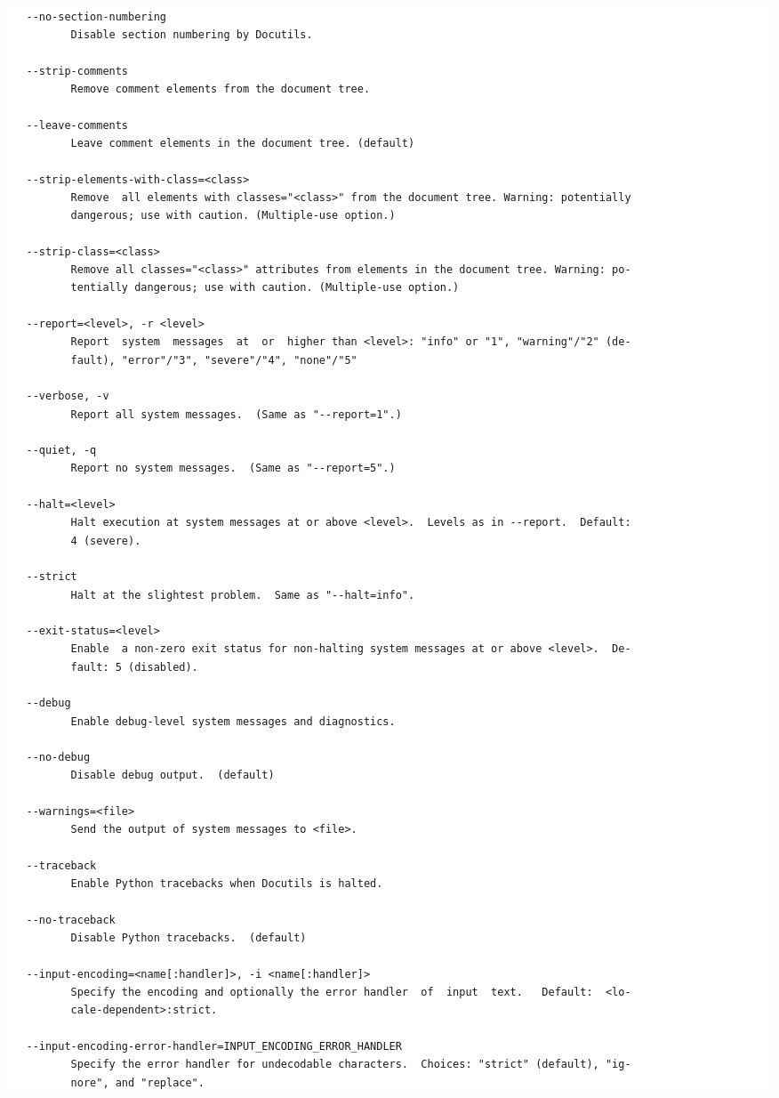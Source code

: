        --no-section-numbering
              Disable section numbering by Docutils.

       --strip-comments
              Remove comment elements from the document tree.

       --leave-comments
              Leave comment elements in the document tree. (default)

       --strip-elements-with-class=<class>
              Remove  all elements with classes="<class>" from the document tree. Warning: potentially
              dangerous; use with caution. (Multiple-use option.)

       --strip-class=<class>
              Remove all classes="<class>" attributes from elements in the document tree. Warning: po‐
              tentially dangerous; use with caution. (Multiple-use option.)

       --report=<level>, -r <level>
              Report  system  messages  at  or  higher than <level>: "info" or "1", "warning"/"2" (de‐
              fault), "error"/"3", "severe"/"4", "none"/"5"

       --verbose, -v
              Report all system messages.  (Same as "--report=1".)

       --quiet, -q
              Report no system messages.  (Same as "--report=5".)

       --halt=<level>
              Halt execution at system messages at or above <level>.  Levels as in --report.  Default:
              4 (severe).

       --strict
              Halt at the slightest problem.  Same as "--halt=info".

       --exit-status=<level>
              Enable  a non-zero exit status for non-halting system messages at or above <level>.  De‐
              fault: 5 (disabled).

       --debug
              Enable debug-level system messages and diagnostics.

       --no-debug
              Disable debug output.  (default)

       --warnings=<file>
              Send the output of system messages to <file>.

       --traceback
              Enable Python tracebacks when Docutils is halted.

       --no-traceback
              Disable Python tracebacks.  (default)

       --input-encoding=<name[:handler]>, -i <name[:handler]>
              Specify the encoding and optionally the error handler  of  input  text.   Default:  <lo‐
              cale-dependent>:strict.

       --input-encoding-error-handler=INPUT_ENCODING_ERROR_HANDLER
              Specify the error handler for undecodable characters.  Choices: "strict" (default), "ig‐
              nore", and "replace".
